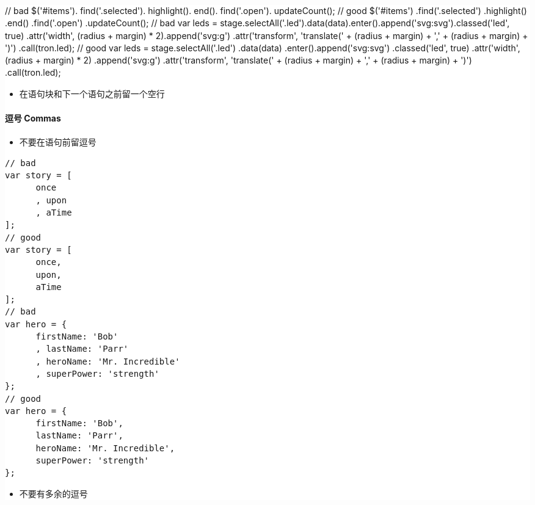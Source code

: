 // bad
$('#items').
      find('.selected').
        highlight().
      end().
      find('.open').
        updateCount();
// good
$('#items')
      .find('.selected')
        .highlight()
        .end()
      .find('.open')
        .updateCount();
// bad
var leds = stage.selectAll('.led').data(data).enter().append('svg:svg').classed('led', true)
      .attr('width', (radius + margin) * 2).append('svg:g')
      .attr('transform', 'translate(' + (radius + margin) + ',' + (radius + margin) + ')')
      .call(tron.led);
// good
var leds = stage.selectAll('.led')
      .data(data)
      .enter().append('svg:svg')
      .classed('led', true)
      .attr('width', (radius + margin) * 2)
      .append('svg:g')
      .attr('transform', 'translate(' + (radius + margin) + ',' + (radius + margin) + ')')
      .call(tron.led);
</pre>
* 在语句块和下一个语句之前留一个空行

#### 逗号 Commas
* 不要在语句前留逗号
<pre class="prettyprint">
// bad
var story = [
      once
      , upon
      , aTime
];
// good
var story = [
      once,
      upon,
      aTime
];
// bad
var hero = {
      firstName: 'Bob'
      , lastName: 'Parr'
      , heroName: 'Mr. Incredible'
      , superPower: 'strength'
};
// good
var hero = {
      firstName: 'Bob',
      lastName: 'Parr',
      heroName: 'Mr. Incredible',
      superPower: 'strength'
};
</pre>
* 不要有多余的逗号
